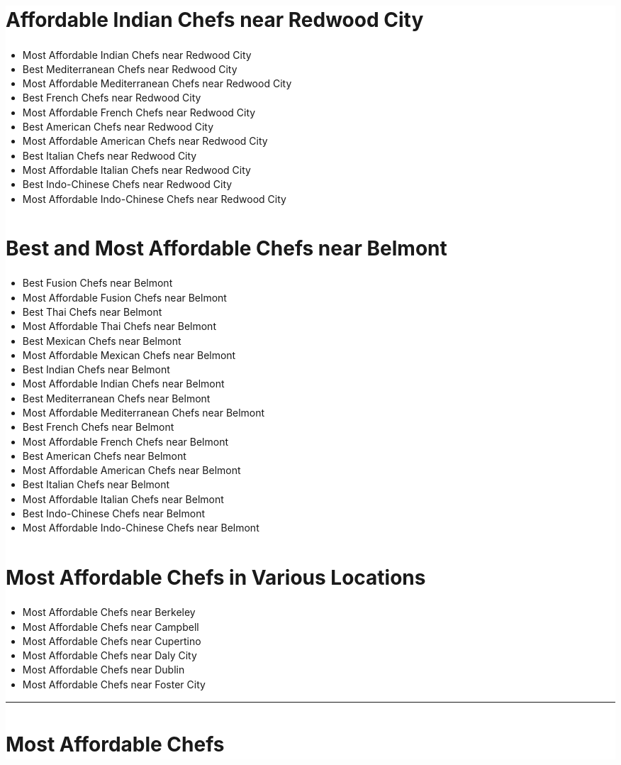 
# Affordable Indian Chefs near Redwood City

- Most Affordable Indian Chefs near Redwood City
- Best Mediterranean Chefs near Redwood City
- Most Affordable Mediterranean Chefs near Redwood City
- Best French Chefs near Redwood City
- Most Affordable French Chefs near Redwood City
- Best American Chefs near Redwood City
- Most Affordable American Chefs near Redwood City
- Best Italian Chefs near Redwood City
- Most Affordable Italian Chefs near Redwood City
- Best Indo-Chinese Chefs near Redwood City
- Most Affordable Indo-Chinese Chefs near Redwood City

# Best and Most Affordable Chefs near Belmont

- Best Fusion Chefs near Belmont
- Most Affordable Fusion Chefs near Belmont
- Best Thai Chefs near Belmont
- Most Affordable Thai Chefs near Belmont
- Best Mexican Chefs near Belmont
- Most Affordable Mexican Chefs near Belmont
- Best Indian Chefs near Belmont
- Most Affordable Indian Chefs near Belmont
- Best Mediterranean Chefs near Belmont
- Most Affordable Mediterranean Chefs near Belmont
- Best French Chefs near Belmont
- Most Affordable French Chefs near Belmont
- Best American Chefs near Belmont
- Most Affordable American Chefs near Belmont
- Best Italian Chefs near Belmont
- Most Affordable Italian Chefs near Belmont
- Best Indo-Chinese Chefs near Belmont
- Most Affordable Indo-Chinese Chefs near Belmont

# Most Affordable Chefs in Various Locations

- Most Affordable Chefs near Berkeley
- Most Affordable Chefs near Campbell
- Most Affordable Chefs near Cupertino
- Most Affordable Chefs near Daly City
- Most Affordable Chefs near Dublin
- Most Affordable Chefs near Foster City

---

# Most Affordable Chefs
